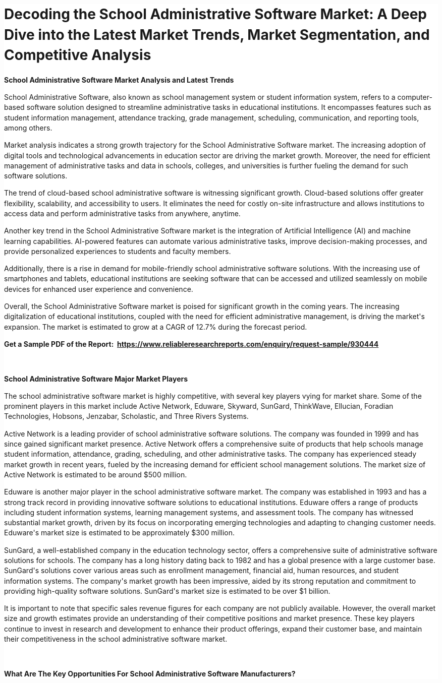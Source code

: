<p><h1>Decoding the School Administrative Software Market: A Deep Dive into the Latest Market Trends, Market Segmentation, and Competitive Analysis</h1></p><p><strong>School Administrative Software Market Analysis and Latest Trends</strong></p>
<p><p>School Administrative Software, also known as school management system or student information system, refers to a computer-based software solution designed to streamline administrative tasks in educational institutions. It encompasses features such as student information management, attendance tracking, grade management, scheduling, communication, and reporting tools, among others.</p><p>Market analysis indicates a strong growth trajectory for the School Administrative Software market. The increasing adoption of digital tools and technological advancements in education sector are driving the market growth. Moreover, the need for efficient management of administrative tasks and data in schools, colleges, and universities is further fueling the demand for such software solutions.</p><p>The trend of cloud-based school administrative software is witnessing significant growth. Cloud-based solutions offer greater flexibility, scalability, and accessibility to users. It eliminates the need for costly on-site infrastructure and allows institutions to access data and perform administrative tasks from anywhere, anytime.</p><p>Another key trend in the School Administrative Software market is the integration of Artificial Intelligence (AI) and machine learning capabilities. AI-powered features can automate various administrative tasks, improve decision-making processes, and provide personalized experiences to students and faculty members.</p><p>Additionally, there is a rise in demand for mobile-friendly school administrative software solutions. With the increasing use of smartphones and tablets, educational institutions are seeking software that can be accessed and utilized seamlessly on mobile devices for enhanced user experience and convenience.</p><p>Overall, the School Administrative Software market is poised for significant growth in the coming years. The increasing digitalization of educational institutions, coupled with the need for efficient administrative management, is driving the market's expansion. The market is estimated to grow at a CAGR of 12.7% during the forecast period.</p></p>
<p><strong>Get a Sample PDF of the Report:&nbsp; <a href="https://www.reliableresearchreports.com/enquiry/request-sample/930444">https://www.reliableresearchreports.com/enquiry/request-sample/930444</a></strong></p>
<p>&nbsp;</p>
<p><strong>School Administrative Software Major Market Players</strong></p>
<p><p>The school administrative software market is highly competitive, with several key players vying for market share. Some of the prominent players in this market include Active Network, Eduware, Skyward, SunGard, ThinkWave, Ellucian, Foradian Technologies, Hobsons, Jenzabar, Scholastic, and Three Rivers Systems.</p><p>Active Network is a leading provider of school administrative software solutions. The company was founded in 1999 and has since gained significant market presence. Active Network offers a comprehensive suite of products that help schools manage student information, attendance, grading, scheduling, and other administrative tasks. The company has experienced steady market growth in recent years, fueled by the increasing demand for efficient school management solutions. The market size of Active Network is estimated to be around $500 million.</p><p>Eduware is another major player in the school administrative software market. The company was established in 1993 and has a strong track record in providing innovative software solutions to educational institutions. Eduware offers a range of products including student information systems, learning management systems, and assessment tools. The company has witnessed substantial market growth, driven by its focus on incorporating emerging technologies and adapting to changing customer needs. Eduware's market size is estimated to be approximately $300 million.</p><p>SunGard, a well-established company in the education technology sector, offers a comprehensive suite of administrative software solutions for schools. The company has a long history dating back to 1982 and has a global presence with a large customer base. SunGard's solutions cover various areas such as enrollment management, financial aid, human resources, and student information systems. The company's market growth has been impressive, aided by its strong reputation and commitment to providing high-quality software solutions. SunGard's market size is estimated to be over $1 billion.</p><p>It is important to note that specific sales revenue figures for each company are not publicly available. However, the overall market size and growth estimates provide an understanding of their competitive positions and market presence. These key players continue to invest in research and development to enhance their product offerings, expand their customer base, and maintain their competitiveness in the school administrative software market.</p></p>
<p>&nbsp;</p>
<p><strong>What Are The Key Opportunities For School Administrative Software Manufacturers?</strong></p>